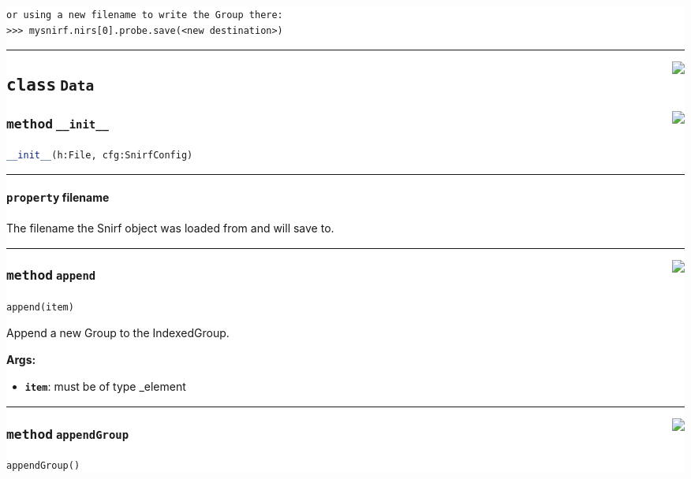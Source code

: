     or using a new filename to write the Group there:
    >>> mysnirf.nirs[0].probe.save(<new destination>)



---

<a href="../pysnirf2/pysnirf2.py#L3917"><img align="right" style="float:right;" src="https://img.shields.io/badge/-source-cccccc?style=flat-square"></a>

## <kbd>class</kbd> `Data`




<a href="../pysnirf2/pysnirf2.py#L3936"><img align="right" style="float:right;" src="https://img.shields.io/badge/-source-cccccc?style=flat-square"></a>

### <kbd>method</kbd> `__init__`

```python
__init__(h:File, cfg:SnirfConfig)
```






---

#### <kbd>property</kbd> filename

The filename the Snirf object was loaded from and will save to. 



---

<a href="../pysnirf2/pysnirf2.py#L1153"><img align="right" style="float:right;" src="https://img.shields.io/badge/-source-cccccc?style=flat-square"></a>

### <kbd>method</kbd> `append`

```python
append(item)
```

Append a new Group to the IndexedGroup. 



**Args:**
 
 - <b>`item`</b>:  must be of type _element 

---

<a href="../pysnirf2/pysnirf2.py#L1220"><img align="right" style="float:right;" src="https://img.shields.io/badge/-source-cccccc?style=flat-square"></a>

### <kbd>method</kbd> `appendGroup`

```python
appendGroup()
```
